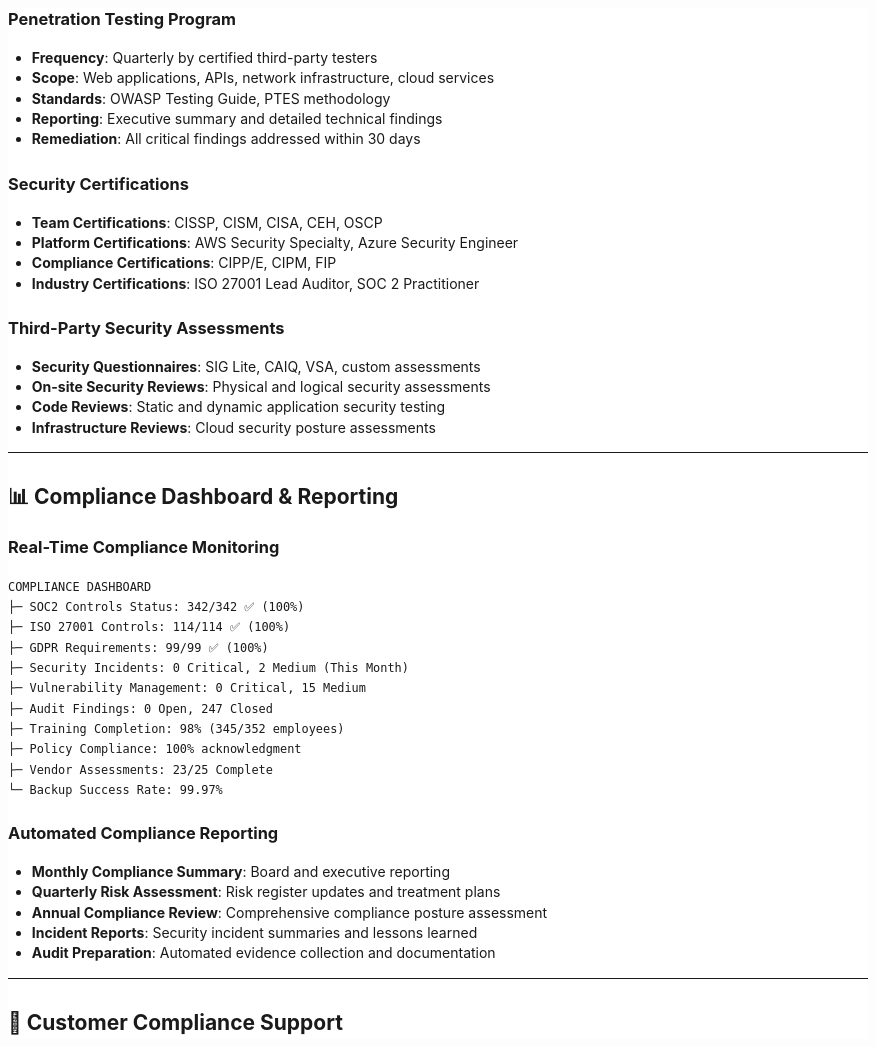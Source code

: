 ### **Penetration Testing Program**
- **Frequency**: Quarterly by certified third-party testers
- **Scope**: Web applications, APIs, network infrastructure, cloud services
- **Standards**: OWASP Testing Guide, PTES methodology
- **Reporting**: Executive summary and detailed technical findings
- **Remediation**: All critical findings addressed within 30 days

### **Security Certifications**
- **Team Certifications**: CISSP, CISM, CISA, CEH, OSCP
- **Platform Certifications**: AWS Security Specialty, Azure Security Engineer
- **Compliance Certifications**: CIPP/E, CIPM, FIP
- **Industry Certifications**: ISO 27001 Lead Auditor, SOC 2 Practitioner

### **Third-Party Security Assessments**
- **Security Questionnaires**: SIG Lite, CAIQ, VSA, custom assessments
- **On-site Security Reviews**: Physical and logical security assessments
- **Code Reviews**: Static and dynamic application security testing
- **Infrastructure Reviews**: Cloud security posture assessments

---

## 📊 **Compliance Dashboard & Reporting**

### **Real-Time Compliance Monitoring**
```
COMPLIANCE DASHBOARD
├─ SOC2 Controls Status: 342/342 ✅ (100%)
├─ ISO 27001 Controls: 114/114 ✅ (100%)  
├─ GDPR Requirements: 99/99 ✅ (100%)
├─ Security Incidents: 0 Critical, 2 Medium (This Month)
├─ Vulnerability Management: 0 Critical, 15 Medium
├─ Audit Findings: 0 Open, 247 Closed
├─ Training Completion: 98% (345/352 employees)
├─ Policy Compliance: 100% acknowledgment
├─ Vendor Assessments: 23/25 Complete
└─ Backup Success Rate: 99.97%
```

### **Automated Compliance Reporting**
- **Monthly Compliance Summary**: Board and executive reporting
- **Quarterly Risk Assessment**: Risk register updates and treatment plans
- **Annual Compliance Review**: Comprehensive compliance posture assessment
- **Incident Reports**: Security incident summaries and lessons learned
- **Audit Preparation**: Automated evidence collection and documentation

---

## 🎯 **Customer Compliance Support**
